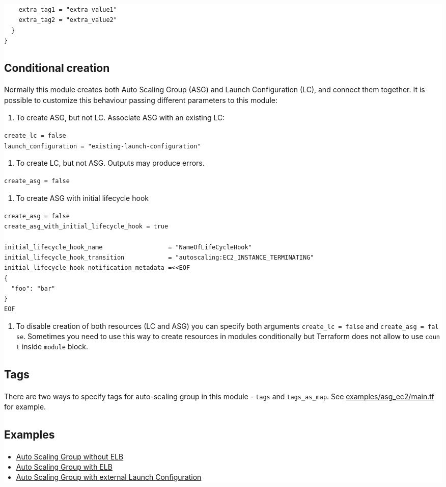 ```hcl
    extra_tag1 = "extra_value1"
    extra_tag2 = "extra_value2"
  }
}
```

## Conditional creation

Normally this module creates both Auto Scaling Group (ASG) and Launch Configuration (LC), and connect them together.
It is possible to customize this behaviour passing different parameters to this module:
1. To create ASG, but not LC. Associate ASG with an existing LC:
```hcl
create_lc = false
launch_configuration = "existing-launch-configuration"
```

1. To create LC, but not ASG. Outputs may produce errors.
```hcl
create_asg = false
```

1. To create ASG with initial lifecycle hook
```hcl
create_asg = false
create_asg_with_initial_lifecycle_hook = true

initial_lifecycle_hook_name                  = "NameOfLifeCycleHook"
initial_lifecycle_hook_transition            = "autoscaling:EC2_INSTANCE_TERMINATING"
initial_lifecycle_hook_notification_metadata =<<EOF
{
  "foo": "bar"
}
EOF
```
1. To disable creation of both resources (LC and ASG) you can specify both arguments `create_lc = false` and `create_asg = false`. Sometimes you need to use this way to create resources in modules conditionally but Terraform does not allow to use `count` inside `module` block.

## Tags

There are two ways to specify tags for auto-scaling group in this module - `tags` and `tags_as_map`. See [examples/asg_ec2/main.tf](https://github.com/terraform-aws-modules/terraform-aws-autoscaling/blob/master/examples/asg_ec2/main.tf) for example.

## Examples

* [Auto Scaling Group without ELB](https://github.com/terraform-aws-modules/terraform-aws-autoscaling/tree/master/examples/asg_ec2)
* [Auto Scaling Group with ELB](https://github.com/terraform-aws-modules/terraform-aws-autoscaling/tree/master/examples/asg_elb)
* [Auto Scaling Group with external Launch Configuration](https://github.com/terraform-aws-modules/terraform-aws-autoscaling/tree/master/examples/asg_ec2_external_launch_configuration)
